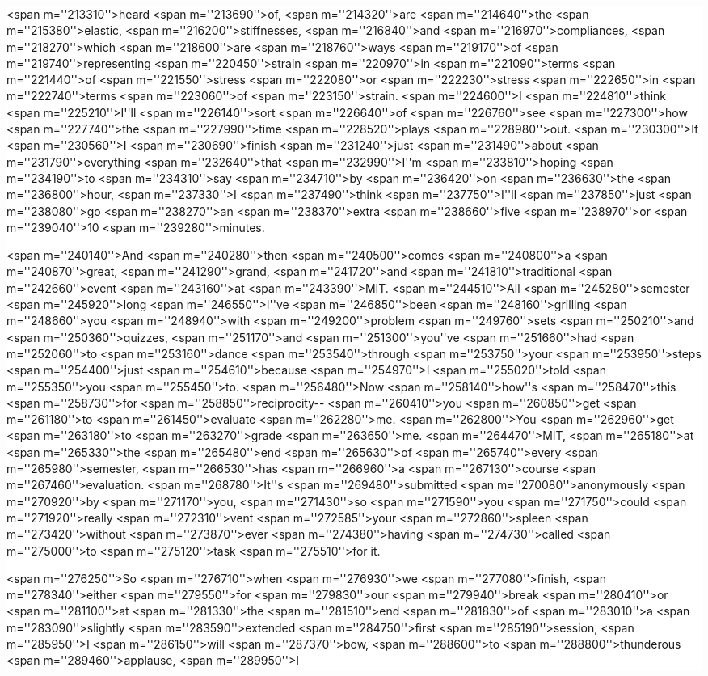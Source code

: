   <span m=''213310''>heard</span> <span m=''213690''>of,</span> <span m=''214320''>are</span>
  <span m=''214640''>the</span> <span m=''215380''>elastic,</span> <span m=''216200''>stiffnesses,</span>
  <span m=''216840''>and</span> <span m=''216970''>compliances,</span> <span m=''218270''>which</span>
  <span m=''218600''>are</span> <span m=''218760''>ways</span> <span m=''219170''>of</span>
  <span m=''219740''>representing</span> <span m=''220450''>strain</span> <span m=''220970''>in</span>
  <span m=''221090''>terms</span> <span m=''221440''>of</span> <span m=''221550''>stress</span>
  <span m=''222080''>or</span> <span m=''222230''>stress</span> <span m=''222650''>in</span>
  <span m=''222740''>terms</span> <span m=''223060''>of</span> <span m=''223150''>strain.</span>
  <span m=''224600''>I</span> <span m=''224810''>think</span> <span m=''225210''>I''ll</span>
  <span m=''226140''>sort</span> <span m=''226640''>of</span> <span m=''226760''>see</span>
  <span m=''227300''>how</span> <span m=''227740''>the</span> <span m=''227990''>time</span>
  <span m=''228520''>plays</span> <span m=''228980''>out.</span> <span m=''230300''>If</span>
  <span m=''230560''>I</span> <span m=''230690''>finish</span> <span m=''231240''>just</span>
  <span m=''231490''>about</span> <span m=''231790''>everything</span> <span m=''232640''>that</span>
  <span m=''232990''>I''m</span> <span m=''233810''>hoping</span> <span m=''234190''>to</span>
  <span m=''234310''>say</span> <span m=''234710''>by</span> <span m=''236420''>on</span>
  <span m=''236630''>the</span> <span m=''236800''>hour,</span> <span m=''237330''>I</span>
  <span m=''237490''>think</span> <span m=''237750''>I''ll</span> <span m=''237850''>just</span>
  <span m=''238080''>go</span> <span m=''238270''>an</span> <span m=''238370''>extra</span>
  <span m=''238660''>five</span> <span m=''238970''>or</span> <span m=''239040''>10</span>
  <span m=''239280''>minutes.</span> </p><p><span m=''240140''>And</span> <span m=''240280''>then</span>
  <span m=''240500''>comes</span> <span m=''240800''>a</span> <span m=''240870''>great,</span>
  <span m=''241290''>grand,</span> <span m=''241720''>and</span> <span m=''241810''>traditional</span>
  <span m=''242660''>event</span> <span m=''243160''>at</span> <span m=''243390''>MIT.</span>
  <span m=''244510''>All</span> <span m=''245280''>semester</span> <span m=''245920''>long</span>
  <span m=''246550''>I''ve</span> <span m=''246850''>been</span> <span m=''248160''>grilling</span>
  <span m=''248660''>you</span> <span m=''248940''>with</span> <span m=''249200''>problem</span>
  <span m=''249760''>sets</span> <span m=''250210''>and</span> <span m=''250360''>quizzes,</span>
  <span m=''251170''>and</span> <span m=''251300''>you''ve</span> <span m=''251660''>had</span>
  <span m=''252060''>to</span> <span m=''253160''>dance</span> <span m=''253540''>through</span>
  <span m=''253750''>your</span> <span m=''253950''>steps</span> <span m=''254400''>just</span>
  <span m=''254610''>because</span> <span m=''254970''>I</span> <span m=''255020''>told</span>
  <span m=''255350''>you</span> <span m=''255450''>to.</span> <span m=''256480''>Now</span>
  <span m=''258140''>how''s</span> <span m=''258470''>this</span> <span m=''258730''>for</span>
  <span m=''258850''>reciprocity--</span> <span m=''260410''>you</span> <span m=''260850''>get</span>
  <span m=''261180''>to</span> <span m=''261450''>evaluate</span> <span m=''262280''>me.</span>
  <span m=''262800''>You</span> <span m=''262960''>get</span> <span m=''263180''>to</span>
  <span m=''263270''>grade</span> <span m=''263650''>me.</span> <span m=''264470''>MIT,</span>
  <span m=''265180''>at</span> <span m=''265330''>the</span> <span m=''265480''>end</span>
  <span m=''265630''>of</span> <span m=''265740''>every</span> <span m=''265980''>semester,</span>
  <span m=''266530''>has</span> <span m=''266960''>a</span> <span m=''267130''>course</span>
  <span m=''267460''>evaluation.</span> <span m=''268780''>It''s</span> <span m=''269480''>submitted</span>
  <span m=''270080''>anonymously</span> <span m=''270920''>by</span> <span m=''271170''>you,</span>
  <span m=''271430''>so</span> <span m=''271590''>you</span> <span m=''271750''>could</span>
  <span m=''271920''>really</span> <span m=''272310''>vent</span> <span m=''272585''>your</span>
  <span m=''272860''>spleen</span> <span m=''273420''>without</span> <span m=''273870''>ever</span>
  <span m=''274380''>having</span> <span m=''274730''>called</span> <span m=''275000''>to</span>
  <span m=''275120''>task</span> <span m=''275510''>for it.</span> </p><p><span m=''276250''>So</span>
  <span m=''276710''>when</span> <span m=''276930''>we</span> <span m=''277080''>finish,</span>
  <span m=''278340''>either</span> <span m=''279550''>for</span> <span m=''279830''>our</span>
  <span m=''279940''>break</span> <span m=''280410''>or</span> <span m=''281100''>at</span>
  <span m=''281330''>the</span> <span m=''281510''>end</span> <span m=''281830''>of</span>
  <span m=''283010''>a</span> <span m=''283090''>slightly</span> <span m=''283590''>extended</span>
  <span m=''284750''>first</span> <span m=''285190''>session,</span> <span m=''285950''>I</span>
  <span m=''286150''>will</span> <span m=''287370''>bow,</span> <span m=''288600''>to</span>
  <span m=''288800''>thunderous</span> <span m=''289460''>applause,</span> <span m=''289950''>I</span>